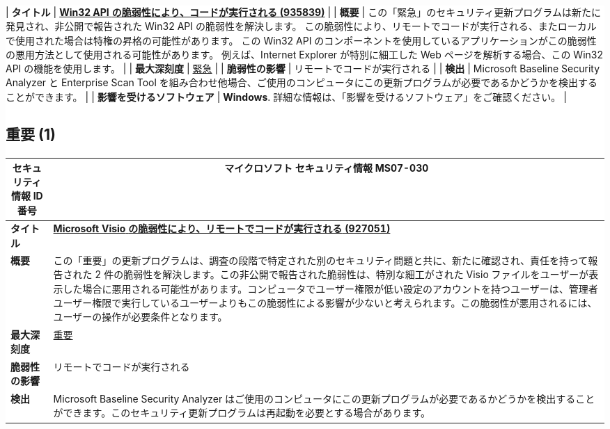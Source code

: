 | **タイトル**                 | [**Win32 API** **の脆弱性により、コードが実行される** **(935839)**](http://technet.microsoft.com/security/bulletin/ms07-035)                                                                                                                                                                                                                                                                                                                              |
| **概要**                     | この「緊急」のセキュリティ更新プログラムは新たに発見され、非公開で報告された Win32 API の脆弱性を解決します。 この脆弱性により、リモートでコードが実行される、またローカルで使用された場合は特権の昇格の可能性があります。 この Win32 API のコンポーネントを使用しているアプリケーションがこの脆弱性の悪用方法として使用される可能性があります。 例えば、Internet Explorer が特別に細工した Web ページを解析する場合、この Win32 API の機能を使用します。 |
| **最大深刻度**               | [緊急](http://technet.microsoft.com/security/bulletin/rating)                                                                                                                                                                                                                                                                                                                                                                                             |
| **脆弱性の影響**             | リモートでコードが実行される                                                                                                                                                                                                                                                                                                                                                                                                                              |
| **検出**                     | Microsoft Baseline Security Analyzer と Enterprise Scan Tool を組み合わせ他場合、ご使用のコンピュータにこの更新プログラムが必要であるかどうかを検出することができます。                                                                                                                                                                                                                                                                                   |
| **影響を受けるソフトウェア** | **Windows**. 詳細な情報は、「影響を受けるソフトウェア」をご確認ください。                                                                                                                                                                                                                                                                                                                                                                                 |

重要 (1)
--------

<span></span>

| セキュリティ情報 ID 番号     | マイクロソフト セキュリティ情報 MS07-030                                                                                                                                                                                                                                                                                                                                                                                                                                                               |
|------------------------------|--------------------------------------------------------------------------------------------------------------------------------------------------------------------------------------------------------------------------------------------------------------------------------------------------------------------------------------------------------------------------------------------------------------------------------------------------------------------------------------------------------|
| **タイトル**                 | [**Microsoft Visio** **の脆弱性により、リモートでコードが実行される** **(927051)**](http://technet.microsoft.com/security/bulletin/ms07-030)                                                                                                                                                                                                                                                                                                                                                           |
| **概要**                     | この「重要」の更新プログラムは、調査の段階で特定された別のセキュリティ問題と共に、新たに確認され、責任を持って報告された 2 件の脆弱性を解決します。この非公開で報告された脆弱性は、特別な細工がされた Visio ファイルをユーザーが表示した場合に悪用される可能性があります。コンピュータでユーザー権限が低い設定のアカウントを持つユーザーは、管理者ユーザー権限で実行しているユーザーよりもこの脆弱性による影響が少ないと考えられます。この脆弱性が悪用されるには、ユーザーの操作が必要条件となります。 |
| **最大深刻度**               | [重要](http://technet.microsoft.com/security/bulletin/rating)                                                                                                                                                                                                                                                                                                                                                                                                                                          |
| **脆弱性の影響**             | リモートでコードが実行される                                                                                                                                                                                                                                                                                                                                                                                                                                                                           |
| **検出**                     | Microsoft Baseline Security Analyzer はご使用のコンピュータにこの更新プログラムが必要であるかどうかを検出することができます。このセキュリティ更新プログラムは再起動を必要とする場合があります。                                                                                                                                                                                                                                                                                                        |